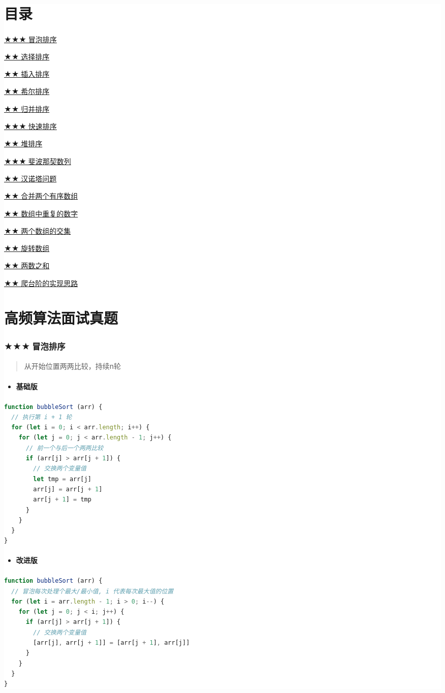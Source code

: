 # 目录

<a href="#algorithm-1">★★★ 冒泡排序</a>

<a href="#algorithm-2">★★ 选择排序</a>

<a href="#algorithm-3">★★ 插入排序</a>

<a href="#algorithm-4">★★ 希尔排序</a>

<a href="#algorithm-5">★★ 归并排序</a>

<a href="#algorithm-6">★★★ 快速排序</a>

<a href="#algorithm-7">★★ 堆排序</a>

<a href="#algorithm-8">★★★ 斐波那契数列</a>

<a href="#algorithm-9">★★ 汉诺塔问题</a>

<a href="#algorithm-10">★★ 合并两个有序数组</a>

<a href="#algorithm-11">★★ 数组中重复的数字</a>

<a href="#algorithm-12">★★ 两个数组的交集</a>

<a href="#algorithm-13">★★ 旋转数组</a>

<a href="#algorithm-14">★★ 两数之和</a>

<a href="#algorithm-15">★★ 爬台阶的实现思路</a>


# 高频算法面试真题

### <p id="algorithm-1">★★★ 冒泡排序</p>

> 从开始位置两两比较，持续n轮

- #### 基础版
```javascript
function bubbleSort (arr) {
  // 执行第 i + 1 轮
  for (let i = 0; i < arr.length; i++) {
    for (let j = 0; j < arr.length - 1; j++) {
      // 前一个与后一个两两比较
      if (arr[j] > arr[j + 1]) {
        // 交换两个变量值
        let tmp = arr[j]
        arr[j] = arr[j + 1]
        arr[j + 1] = tmp
      }
    }
  }
}
```
- #### 改进版
```javascript
function bubbleSort (arr) {
  // 冒泡每次处理个最大/最小值, i 代表每次最大值的位置
  for (let i = arr.length - 1; i > 0; i--) {
    for (let j = 0; j < i; j++) {
      if (arr[j] > arr[j + 1]) {
        // 交换两个变量值
        [arr[j], arr[j + 1]] = [arr[j + 1], arr[j]]
      }
    }
  }
}
```